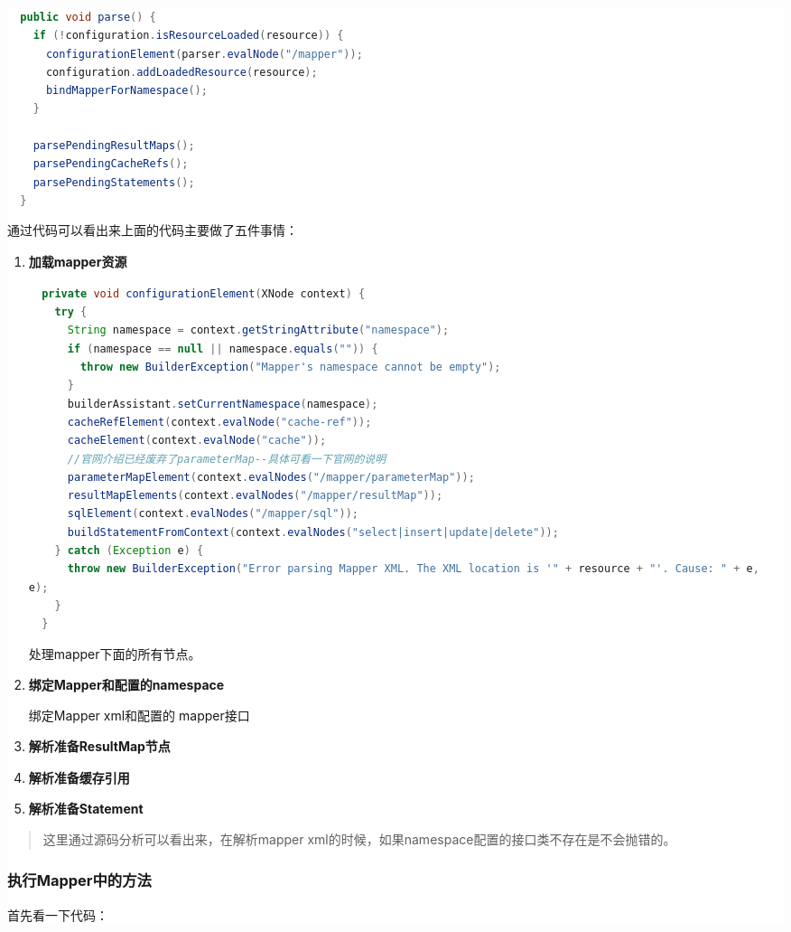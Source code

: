```java
  public void parse() {
    if (!configuration.isResourceLoaded(resource)) {
      configurationElement(parser.evalNode("/mapper"));
      configuration.addLoadedResource(resource);
      bindMapperForNamespace();
    }

    parsePendingResultMaps();
    parsePendingCacheRefs();
    parsePendingStatements();
  }
```

通过代码可以看出来上面的代码主要做了五件事情：

1. **加载mapper资源**

   ```java
     private void configurationElement(XNode context) {
       try {
         String namespace = context.getStringAttribute("namespace");
         if (namespace == null || namespace.equals("")) {
           throw new BuilderException("Mapper's namespace cannot be empty");
         }
         builderAssistant.setCurrentNamespace(namespace);
         cacheRefElement(context.evalNode("cache-ref"));
         cacheElement(context.evalNode("cache"));
         //官网介绍已经废弃了parameterMap--具体可看一下官网的说明
         parameterMapElement(context.evalNodes("/mapper/parameterMap")); 
         resultMapElements(context.evalNodes("/mapper/resultMap"));
         sqlElement(context.evalNodes("/mapper/sql"));
         buildStatementFromContext(context.evalNodes("select|insert|update|delete"));
       } catch (Exception e) {
         throw new BuilderException("Error parsing Mapper XML. The XML location is '" + resource + "'. Cause: " + e, e);
       }
     }
   ```

   处理mapper下面的所有节点。

2. **绑定Mapper和配置的namespace**

   绑定Mapper xml和配置的 mapper接口

3. **解析准备ResultMap节点**

4. **解析准备缓存引用**

5. **解析准备Statement**

> 这里通过源码分析可以看出来，在解析mapper xml的时候，如果namespace配置的接口类不存在是不会抛错的。

### 执行Mapper中的方法

首先看一下代码：

